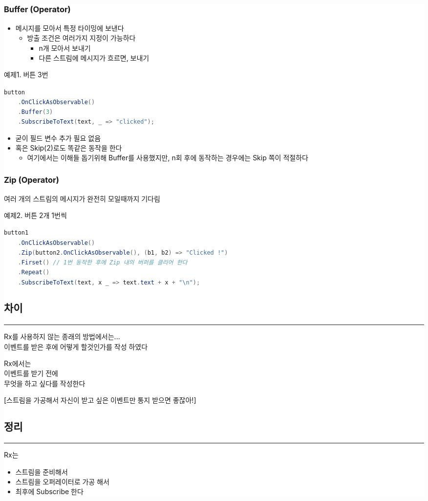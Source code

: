### Buffer (Operator)

- 메시지를 모아서 특정 타이밍에 보낸다
  - 방출 조건은 여러가지 지정이 가능하다
    - n개 모아서 보내기
    - 다른 스트림에 메시지가 흐르면, 보내기

예제1. 버튼 3번  

```cs
button
	.OnClickAsObservable()
	.Buffer(3)
	.SubscribeToText(text, _ => "clicked");
```

- 굳이 필드 변수 추가 필요 없음
- 혹은 Skip(2)로도 똑같은 동작을 한다
  - 여기에서는 이해들 돕기위해 Buffer를 사용했지만, n회 후에 동작하는 경우에는 Skip 쪽이 적절하다

### Zip (Operator)

여러 개의 스트림의 메시지가 완전히 모일때까지 기다림  

예제2. 버튼 2개 1번씩  

```cs
button1
	.OnClickAsObservable()
	.Zip(button2.OnClickAsObservable(), (b1, b2) => "Clicked !")
	.Firset() // 1번 동작한 후에 Zip 내의 버퍼를 클리어 한다
	.Repeat()
	.SubscribeToText(text, x _ => text.text + x + "\n");
```

## 차이

---

Rx를 사용하지 않는 종래의 방법에서는...  
이벤트를 받은 후에 어떻게 할것인가를 작성 하였다  

Rx에서는  
이벤트를 받기 전에  
무엇을 하고 싶다를 작성한다  

\[스트림을 가공해서 자신이 받고 싶은 이벤트만 통지 받으면 좋잖아!\]  

## 정리

---

Rx는  

- 스트림을 준비해서
- 스트림을 오퍼레이터로 가공 해서
- 최후에 Subscribe 한다
